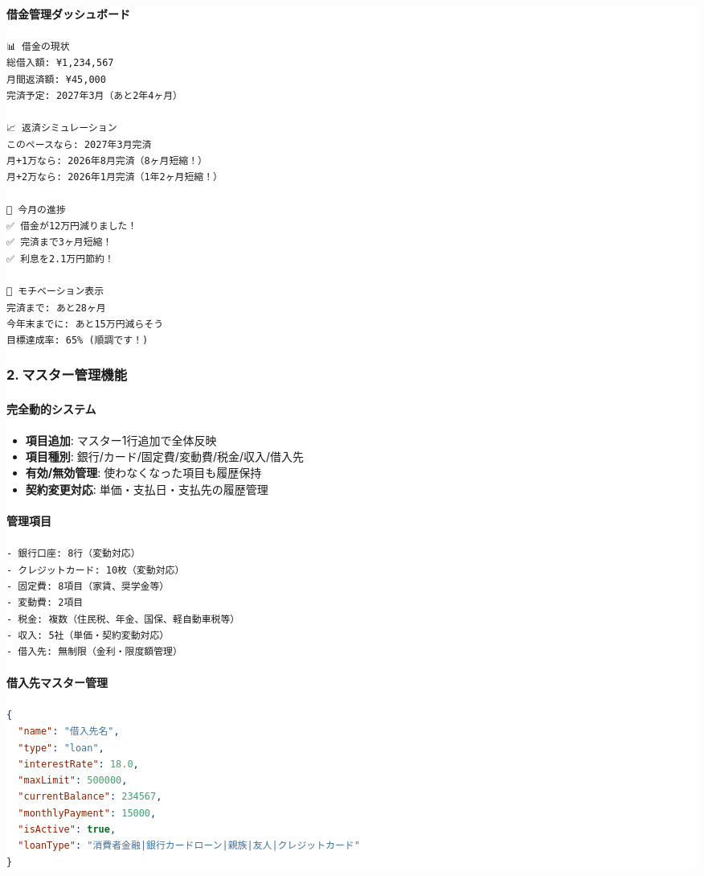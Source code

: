 #### 借金管理ダッシュボード
```
📊 借金の現状
総借入額: ¥1,234,567
月間返済額: ¥45,000
完済予定: 2027年3月（あと2年4ヶ月）

📈 返済シミュレーション  
このペースなら: 2027年3月完済
月+1万なら: 2026年8月完済（8ヶ月短縮！）
月+2万なら: 2026年1月完済（1年2ヶ月短縮！）

🎉 今月の進捗
✅ 借金が12万円減りました！
✅ 完済まで3ヶ月短縮！
✅ 利息を2.1万円節約！

🎯 モチベーション表示
完済まで: あと28ヶ月
今年末までに: あと15万円減らそう
目標達成率: 65% (順調です！)
```

### 2. マスター管理機能

#### 完全動的システム
- **項目追加**: マスター1行追加で全体反映
- **項目種別**: 銀行/カード/固定費/変動費/税金/収入/借入先
- **有効/無効管理**: 使わなくなった項目も履歴保持
- **契約変更対応**: 単価・支払日・支払先の履歴管理

#### 管理項目
```
- 銀行口座: 8行（変動対応）
- クレジットカード: 10枚（変動対応）
- 固定費: 8項目（家賃、奨学金等）
- 変動費: 2項目
- 税金: 複数（住民税、年金、国保、軽自動車税等）
- 収入: 5社（単価・契約変動対応）
- 借入先: 無制限（金利・限度額管理）
```

#### 借入先マスター管理
```json
{
  "name": "借入先名",
  "type": "loan",
  "interestRate": 18.0,
  "maxLimit": 500000,
  "currentBalance": 234567,
  "monthlyPayment": 15000,
  "isActive": true,
  "loanType": "消費者金融|銀行カードローン|親族|友人|クレジットカード"
}
```
